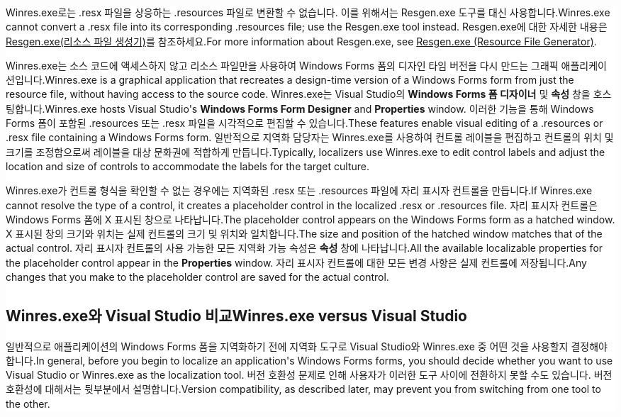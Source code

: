 <span data-ttu-id="f70d6-131">Winres.exe로는 .resx 파일을 상응하는 .resources 파일로 변환할 수 없습니다. 이를 위해서는 Resgen.exe 도구를 대신 사용합니다.</span><span class="sxs-lookup"><span data-stu-id="f70d6-131">Winres.exe cannot convert a .resx file into its corresponding .resources file; use the Resgen.exe tool instead.</span></span> <span data-ttu-id="f70d6-132">Resgen.exe에 대한 자세한 내용은 [Resgen.exe(리소스 파일 생성기)](resgen-exe-resource-file-generator.md)를 참조하세요.</span><span class="sxs-lookup"><span data-stu-id="f70d6-132">For more information about Resgen.exe, see [Resgen.exe (Resource File Generator)](resgen-exe-resource-file-generator.md).</span></span>

<span data-ttu-id="f70d6-133">Winres.exe는 소스 코드에 액세스하지 않고 리소스 파일만을 사용하여 Windows Forms 폼의 디자인 타임 버전을 다시 만드는 그래픽 애플리케이션입니다.</span><span class="sxs-lookup"><span data-stu-id="f70d6-133">Winres.exe is a graphical application that recreates a design-time version of a Windows Forms form from just the resource file, without having access to the source code.</span></span> <span data-ttu-id="f70d6-134">Winres.exe는 Visual Studio의 **Windows Forms 폼 디자이너** 및 **속성** 창을 호스팅합니다.</span><span class="sxs-lookup"><span data-stu-id="f70d6-134">Winres.exe hosts Visual Studio's **Windows Forms Form Designer** and **Properties** window.</span></span> <span data-ttu-id="f70d6-135">이러한 기능을 통해 Windows Forms 폼이 포함된 .resources 또는 .resx 파일을 시각적으로 편집할 수 있습니다.</span><span class="sxs-lookup"><span data-stu-id="f70d6-135">These features enable visual editing of a .resources or .resx file containing a Windows Forms form.</span></span> <span data-ttu-id="f70d6-136">일반적으로 지역화 담당자는 Winres.exe를 사용하여 컨트롤 레이블을 편집하고 컨트롤의 위치 및 크기를 조정함으로써 레이블을 대상 문화권에 적합하게 만듭니다.</span><span class="sxs-lookup"><span data-stu-id="f70d6-136">Typically, localizers use Winres.exe to edit control labels and adjust the location and size of controls to accommodate the labels for the target culture.</span></span>

<span data-ttu-id="f70d6-137">Winres.exe가 컨트롤 형식을 확인할 수 없는 경우에는 지역화된 .resx 또는 .resources 파일에 자리 표시자 컨트롤을 만듭니다.</span><span class="sxs-lookup"><span data-stu-id="f70d6-137">If Winres.exe cannot resolve the type of a control, it creates a placeholder control in the localized .resx or .resources file.</span></span> <span data-ttu-id="f70d6-138">자리 표시자 컨트롤은 Windows Forms 폼에 X 표시된 창으로 나타납니다.</span><span class="sxs-lookup"><span data-stu-id="f70d6-138">The placeholder control appears on the Windows Forms form as a hatched window.</span></span> <span data-ttu-id="f70d6-139">X 표시된 창의 크기와 위치는 실제 컨트롤의 크기 및 위치와 일치합니다.</span><span class="sxs-lookup"><span data-stu-id="f70d6-139">The size and position of the hatched window matches that of the actual control.</span></span> <span data-ttu-id="f70d6-140">자리 표시자 컨트롤의 사용 가능한 모든 지역화 가능 속성은 **속성** 창에 나타납니다.</span><span class="sxs-lookup"><span data-stu-id="f70d6-140">All the available localizable properties for the placeholder control appear in the **Properties** window.</span></span> <span data-ttu-id="f70d6-141">자리 표시자 컨트롤에 대한 모든 변경 사항은 실제 컨트롤에 저장됩니다.</span><span class="sxs-lookup"><span data-stu-id="f70d6-141">Any changes that you make to the placeholder control are saved for the actual control.</span></span>

## <a name="winresexe-versus-visual-studio"></a><span data-ttu-id="f70d6-142">Winres.exe와 Visual Studio 비교</span><span class="sxs-lookup"><span data-stu-id="f70d6-142">Winres.exe versus Visual Studio</span></span>

<span data-ttu-id="f70d6-143">일반적으로 애플리케이션의 Windows Forms 폼을 지역화하기 전에 지역화 도구로 Visual Studio와 Winres.exe 중 어떤 것을 사용할지 결정해야 합니다.</span><span class="sxs-lookup"><span data-stu-id="f70d6-143">In general, before you begin to localize an application's Windows Forms forms, you should decide whether you want to use Visual Studio or Winres.exe as the localization tool.</span></span> <span data-ttu-id="f70d6-144">버전 호환성 문제로 인해 사용자가 이러한 도구 사이에 전환하지 못할 수도 있습니다. 버전 호환성에 대해서는 뒷부분에서 설명합니다.</span><span class="sxs-lookup"><span data-stu-id="f70d6-144">Version compatibility, as described later, may prevent you from switching from one tool to the other.</span></span>
